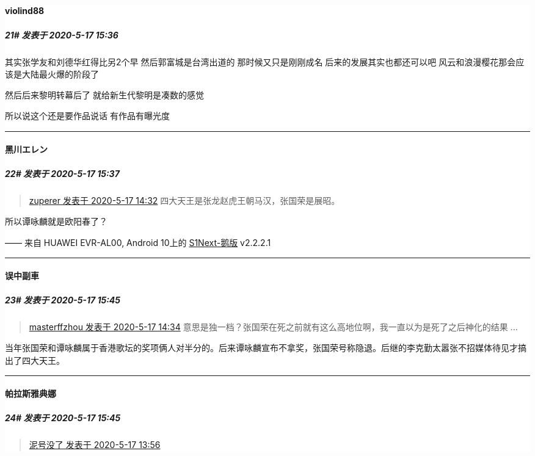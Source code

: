 ####  violind88  
##### 21#       发表于 2020-5-17 15:36




其实张学友和刘德华红得比另2个早 然后郭富城是台湾出道的 那时候又只是刚刚成名 后来的发展其实也都还可以吧 风云和浪漫樱花那会应该是大陆最火爆的阶段了

然后后来黎明转幕后了 就给新生代黎明是凑数的感觉 

所以说这个还是要作品说话 有作品有曝光度







*****

####  黑川エレン  
##### 22#       发表于 2020-5-17 15:37



<blockquote><a href="httphttps://bbs.saraba1st.com/2b/forum.php?mod=redirect&amp;goto=findpost&amp;pid=47451572&amp;ptid=1935495" target="_blank">zuperer 发表于 2020-5-17 14:32</a>
四大天王是张龙赵虎王朝马汉，张国荣是展昭。</blockquote>
所以谭咏麟就是欧阳春了？

—— 来自 HUAWEI EVR-AL00, Android 10上的 [S1Next-鹅版](https://github.com/ykrank/S1-Next/releases) v2.2.2.1







*****

####  误中副車  
##### 23#       发表于 2020-5-17 15:45



<blockquote><a href="httphttps://bbs.saraba1st.com/2b/forum.php?mod=redirect&amp;goto=findpost&amp;pid=47451595&amp;ptid=1935495" target="_blank">masterffzhou 发表于 2020-5-17 14:34</a>
意思是独一档？张国荣在死之前就有这么高地位啊，我一直以为是死了之后神化的结果 ...</blockquote>
当年张国荣和谭咏麟属于香港歌坛的奖项俩人对半分的。后来谭咏麟宣布不拿奖，张国荣号称隐退。后继的李克勤太嚣张不招媒体待见才搞出了四大天王。







*****

####  帕拉斯雅典娜  
##### 24#       发表于 2020-5-17 15:45



<blockquote><a href="httphttps://bbs.saraba1st.com/2b/forum.php?mod=redirect&amp;goto=findpost&amp;pid=47451255&amp;ptid=1935495" target="_blank">泥号没了 发表于 2020-5-17 13:56</a>
